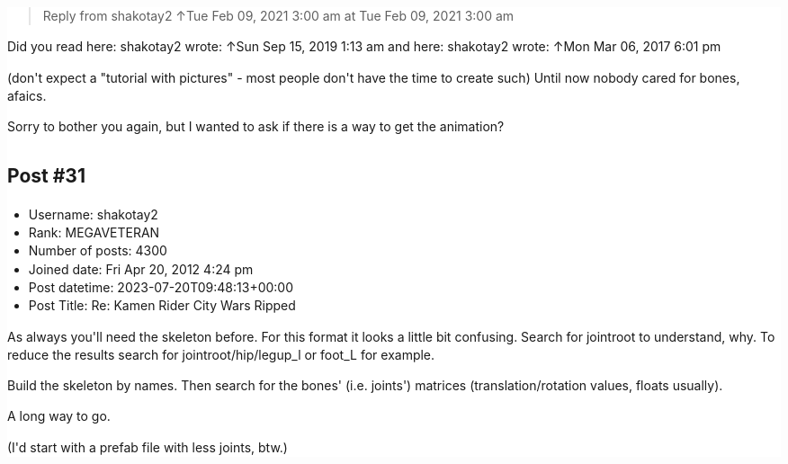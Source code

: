 > Reply from shakotay2 ↑Tue Feb 09, 2021 3:00 am at Tue Feb 09, 2021 3:00 am
>
> 
Did you read here:
shakotay2 wrote: ↑Sun Sep 15, 2019 1:13 am
and here:
shakotay2 wrote: ↑Mon Mar 06, 2017 6:01 pm

(don't expect a "tutorial with pictures" - most people don't have the time to create such)
Until now nobody cared for bones, afaics.

Sorry to bother you again, but I wanted to ask if there is a way to get the animation?
## Post #31
- Username: shakotay2
- Rank: MEGAVETERAN
- Number of posts: 4300
- Joined date: Fri Apr 20, 2012 4:24 pm
- Post datetime: 2023-07-20T09:48:13+00:00
- Post Title: Re: Kamen Rider City Wars Ripped

As always you'll need the skeleton before. For this format it looks a  little bit confusing. Search for jointroot to understand, why.
To reduce the results search for jointroot/hip/legup_l or foot_L for example.

Build the skeleton by names. Then search for the bones' (i.e. joints') matrices (translation/rotation values, floats usually).

A long way to go.

(I'd start with a prefab file with less joints, btw.)
